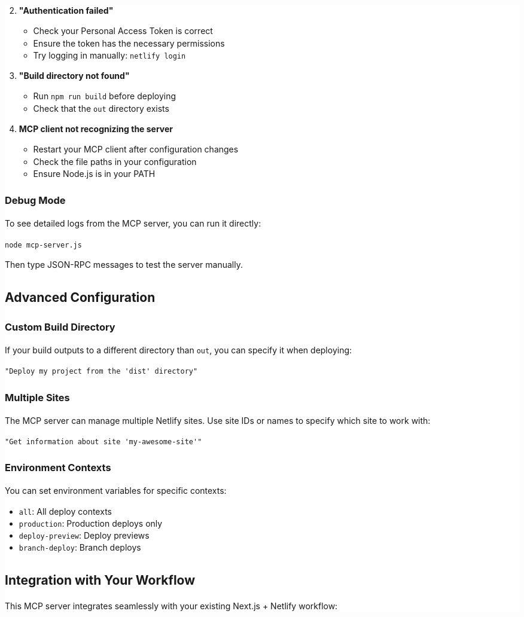 2. **"Authentication failed"**
   - Check your Personal Access Token is correct
   - Ensure the token has the necessary permissions
   - Try logging in manually: `netlify login`

3. **"Build directory not found"**
   - Run `npm run build` before deploying
   - Check that the `out` directory exists

4. **MCP client not recognizing the server**
   - Restart your MCP client after configuration changes
   - Check the file paths in your configuration
   - Ensure Node.js is in your PATH

### Debug Mode

To see detailed logs from the MCP server, you can run it directly:

```bash
node mcp-server.js
```

Then type JSON-RPC messages to test the server manually.

## Advanced Configuration

### Custom Build Directory

If your build outputs to a different directory than `out`, you can specify it when deploying:

```
"Deploy my project from the 'dist' directory"
```

### Multiple Sites

The MCP server can manage multiple Netlify sites. Use site IDs or names to specify which site to work with:

```
"Get information about site 'my-awesome-site'"
```

### Environment Contexts

You can set environment variables for specific contexts:

- `all`: All deploy contexts
- `production`: Production deploys only
- `deploy-preview`: Deploy previews
- `branch-deploy`: Branch deploys

## Integration with Your Workflow

This MCP server integrates seamlessly with your existing Next.js + Netlify workflow:
